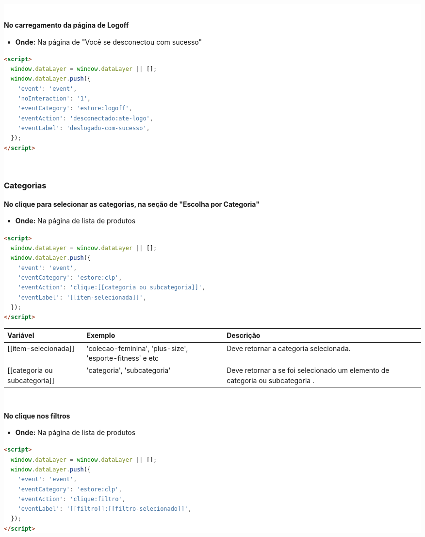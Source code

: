 <br />


**No carregamento da página de Logoff**<br />

- **Onde:** Na página de &quot;Você se desconectou com sucesso&quot;
    
```html
<script>
  window.dataLayer = window.dataLayer || [];
  window.dataLayer.push({
    'event': 'event',
    'noInteraction': '1',
    'eventCategory': 'estore:logoff',
    'eventAction': 'desconectado:ate-logo',
    'eventLabel': 'deslogado-com-sucesso',
  });
</script>
```

<br />


### Categorias

**No clique para selecionar as categorias, na seção de &quot;Escolha por Categoria&quot;**<br />

- **Onde:** Na página de lista de produtos
    
```html
<script>
  window.dataLayer = window.dataLayer || [];
  window.dataLayer.push({
    'event': 'event',
    'eventCategory': 'estore:clp',
    'eventAction': 'clique:[[categoria ou subcategoria]]',
    'eventLabel': '[[item-selecionada]]',
  });
</script>
```

| Variável        | Exemplo                               | Descrição                         |
| :-------------- | :------------------------------------ | :-------------------------------- |
| [[item-selecionada]] | &#039;colecao-feminina&#039;,  &#039;plus-size&#039;, &#039;esporte-fitness&#039; e etc | Deve retornar a  categoria selecionada. |
| [[categoria ou subcategoria]] | &#039;categoria&#039;,  &#039;subcategoria&#039; | Deve retornar a se foi selecionado um elemento de categoria ou subcategoria . |

<br />


**No clique nos filtros**<br />

- **Onde:** Na página de lista de produtos
    
```html
<script>
  window.dataLayer = window.dataLayer || [];
  window.dataLayer.push({
    'event': 'event',
    'eventCategory': 'estore:clp',
    'eventAction': 'clique:filtro',
    'eventLabel': '[[filtro]]:[[filtro-selecionado]]',
  });
</script>
```
